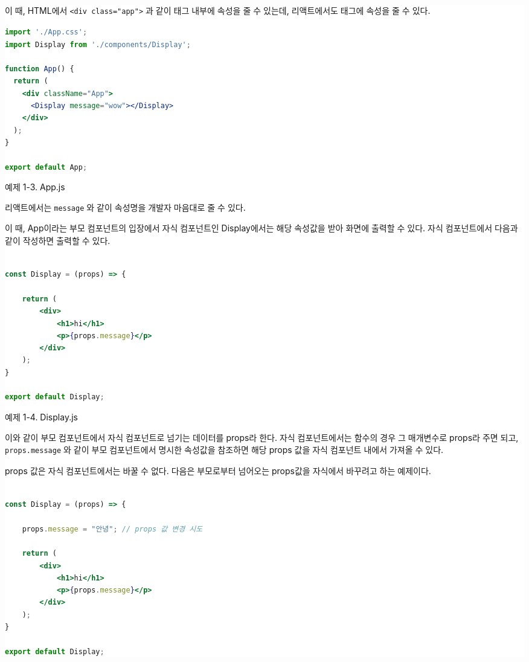 이 때, HTML에서 `<div class="app">` 과 같이 태그 내부에 속성을 줄 수 있는데, 리액트에서도 태그에 속성을 줄 수 있다. 

```jsx
import './App.css';
import Display from './components/Display';

function App() {
  return (
    <div className="App">
      <Display message="wow"></Display>
    </div>
  );
}

export default App;

```

예제 1-3. App.js

리액트에서는 `message` 와 같이 속성명을 개발자 마음대로 줄 수 있다. 

이 때, App이라는 부모 컴포넌트의 입장에서 자식 컴포넌트인 Display에서는 해당 속성값을 받아 화면에 출력할 수 있다. 자식 컴포넌트에서 다음과 같이 작성하면 출력할 수 있다. 

```jsx

const Display = (props) => {

    return (
        <div>
            <h1>hi</h1>
            <p>{props.message}</p>
        </div>
    );
}

export default Display;
```

예제 1-4. Display.js

이와 같이 부모 컴포넌트에서 자식 컴포넌트로 넘기는 데이터를 props라 한다. 자식 컴포넌트에서는 함수의 경우 그 매개변수로 props라 주면 되고, `props.message` 와 같이 부모 컴포넌트에서 명시한 속성값을 참조하면 해당 props 값을 자식 컴포넌트 내에서 가져올 수 있다. 

props 값은 자식 컴포넌트에서는 바꿀 수 없다. 다음은 부모로부터 넘어오는 props값을 자식에서 바꾸려고 하는 예제이다.

```jsx

const Display = (props) => {

    props.message = "안녕"; // props 값 변경 시도

    return (
        <div>
            <h1>hi</h1>
            <p>{props.message}</p>
        </div>
    );
}

export default Display;
```
